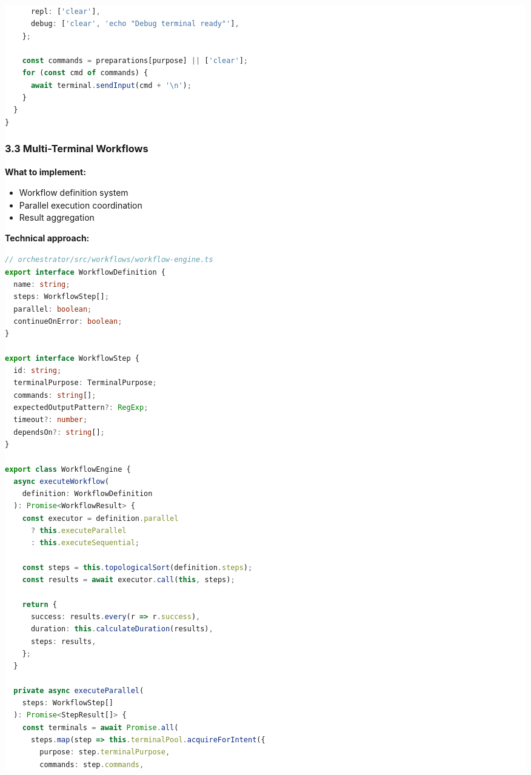 ```typescript
      repl: ['clear'],
      debug: ['clear', 'echo "Debug terminal ready"'],
    };
    
    const commands = preparations[purpose] || ['clear'];
    for (const cmd of commands) {
      await terminal.sendInput(cmd + '\n');
    }
  }
}
```

### 3.3 Multi-Terminal Workflows

**What to implement:**
- Workflow definition system
- Parallel execution coordination
- Result aggregation

**Technical approach:**

```typescript
// orchestrator/src/workflows/workflow-engine.ts
export interface WorkflowDefinition {
  name: string;
  steps: WorkflowStep[];
  parallel: boolean;
  continueOnError: boolean;
}

export interface WorkflowStep {
  id: string;
  terminalPurpose: TerminalPurpose;
  commands: string[];
  expectedOutputPattern?: RegExp;
  timeout?: number;
  dependsOn?: string[];
}

export class WorkflowEngine {
  async executeWorkflow(
    definition: WorkflowDefinition
  ): Promise<WorkflowResult> {
    const executor = definition.parallel
      ? this.executeParallel
      : this.executeSequential;
      
    const steps = this.topologicalSort(definition.steps);
    const results = await executor.call(this, steps);
    
    return {
      success: results.every(r => r.success),
      duration: this.calculateDuration(results),
      steps: results,
    };
  }
  
  private async executeParallel(
    steps: WorkflowStep[]
  ): Promise<StepResult[]> {
    const terminals = await Promise.all(
      steps.map(step => this.terminalPool.acquireForIntent({
        purpose: step.terminalPurpose,
        commands: step.commands,
```